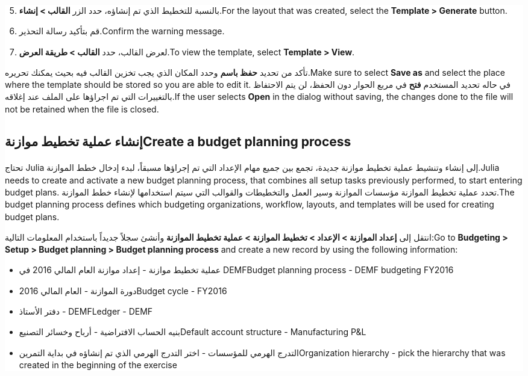 5. <span data-ttu-id="173b0-190">بالنسبة للتخطيط الذي تم إنشاؤه، حدد الزر **القالب > إنشاء**.</span><span class="sxs-lookup"><span data-stu-id="173b0-190">For the layout that was created, select the **Template > Generate** button.</span></span>

6. <span data-ttu-id="173b0-191">قم بتأكيد رسالة التحذير.</span><span class="sxs-lookup"><span data-stu-id="173b0-191">Confirm the warning message.</span></span>

7. <span data-ttu-id="173b0-192">لعرض القالب، حدد **القالب > طريقة العرض**.</span><span class="sxs-lookup"><span data-stu-id="173b0-192">To view the template, select **Template > View**.</span></span>

<span data-ttu-id="173b0-193">تأكد من تحديد **حفظ باسم** وحدد المكان الذي يجب تخزين القالب فيه بحيث يمكنك تحريره.</span><span class="sxs-lookup"><span data-stu-id="173b0-193">Make sure to select **Save as** and select the place where the template should be stored so you are able to edit it.</span></span> <span data-ttu-id="173b0-194">في حاله تحديد المستخدم **فتح** في مربع الحوار دون الحفظ، لن يتم الاحتفاظ بالتغييرات التي تم اجراؤها على الملف عند إغلاقه.</span><span class="sxs-lookup"><span data-stu-id="173b0-194">If the user selects **Open** in the dialog without saving, the changes done to the file will not be retained when the file is closed.</span></span>

## <a name="create-a-budget-planning-process"></a><span data-ttu-id="173b0-195">إنشاء عملية تخطيط موازنة</span><span class="sxs-lookup"><span data-stu-id="173b0-195">Create a budget planning process</span></span>

<span data-ttu-id="173b0-196">تحتاج Julia إلى إنشاء وتنشيط عملية تخطيط موازنة جديدة، تجمع بين جميع مهام الإعداد التي تم إجراؤها مسبقاً، لبدء إدخال خطط الموازنة.</span><span class="sxs-lookup"><span data-stu-id="173b0-196">Julia needs to create and activate a new budget planning process, that combines all setup tasks previously performed, to start entering budget plans.</span></span> <span data-ttu-id="173b0-197">تحدد عملية تخطيط الموازنة مؤسسات الموازنة وسير العمل والتخطيطات والقوالب التي سيتم استخدامها لإنشاء خطط الموازنة.</span><span class="sxs-lookup"><span data-stu-id="173b0-197">The budget planning process defines which budgeting organizations, workflow, layouts, and templates will be used for creating budget plans.</span></span>

<span data-ttu-id="173b0-198">انتقل إلى **إعداد الموازنة > الإعداد > تخطيط الموازنة > عملية تخطيط الموازنة** وأنشئ سجلاً جديداً باستخدام المعلومات التالية:</span><span class="sxs-lookup"><span data-stu-id="173b0-198">Go to **Budgeting > Setup > Budget planning > Budget planning process** and create a new record by using the following information:</span></span>

-   <span data-ttu-id="173b0-199">عملية تخطيط موازنة - إعداد موازنة العام المالي 2016 في DEMF</span><span class="sxs-lookup"><span data-stu-id="173b0-199">Budget planning process - DEMF budgeting FY2016</span></span>

-   <span data-ttu-id="173b0-200">دورة الموازنة - العام المالي 2016</span><span class="sxs-lookup"><span data-stu-id="173b0-200">Budget cycle - FY2016</span></span>

-   <span data-ttu-id="173b0-201">دفتر الأستاذ - DEMF</span><span class="sxs-lookup"><span data-stu-id="173b0-201">Ledger - DEMF</span></span>

-   <span data-ttu-id="173b0-202">بنيه الحساب الافتراضية - أرباح وخسائر التصنيع</span><span class="sxs-lookup"><span data-stu-id="173b0-202">Default account structure - Manufacturing P&L</span></span>

-   <span data-ttu-id="173b0-203">التدرج الهرمي للمؤسسات - اختر التدرج الهرمي الذي تم إنشاؤه في بداية التمرين</span><span class="sxs-lookup"><span data-stu-id="173b0-203">Organization hierarchy - pick the hierarchy that was created in the beginning of the exercise</span></span>

